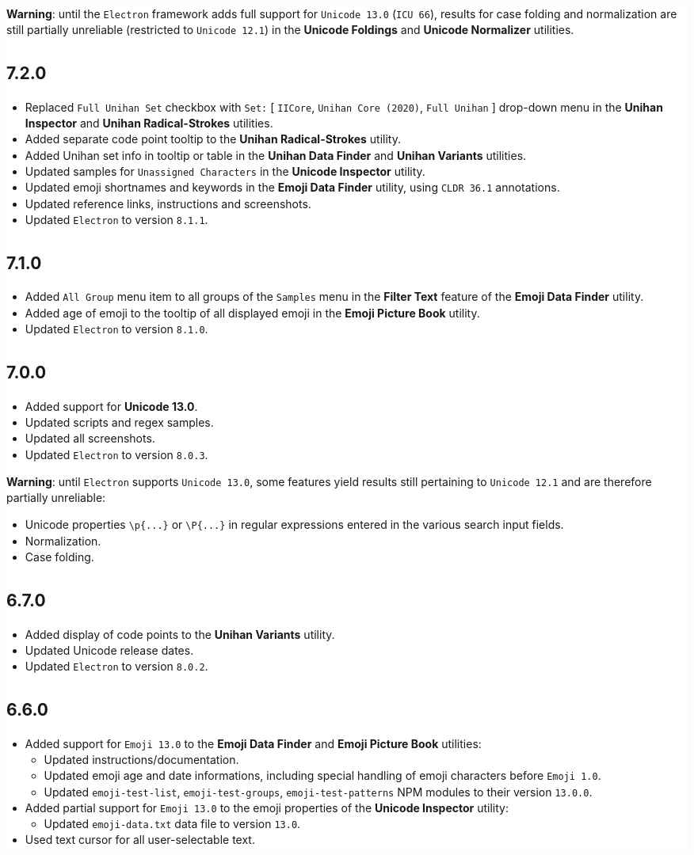 **Warning**: until the `Electron` framework adds full support for `Unicode 13.0` (`ICU 66`), results for case folding and normalization are still partially unreliable (restricted to `Unicode 12.1`) in the **Unicode Foldings** and **Unicode Normalizer** utilities.

## 7.2.0

- Replaced `Full Unihan Set` checkbox with `Set:` [ `IICore`, `Unihan Core (2020)`, `Full Unihan` ] drop-down menu in the **Unihan Inspector** and **Unihan Radical-Strokes** utilities.
- Added separate code point tooltip to the **Unihan Radical-Strokes** utility.
- Added Unihan set info in tooltip or table in the **Unihan Data Finder** and **Unihan Variants** utilities.
- Updated samples for `Unassigned Characters` in the **Unicode Inspector** utility.
- Updated emoji shortnames and keywords in the **Emoji Data Finder** utility, using `CLDR 36.1` annotations.
- Updated reference links, instructions and screenshots.
- Updated `Electron` to version `8.1.1`.

## 7.1.0

- Added `All Group` menu item to all groups of the `Samples` menu in the **Filter Text** feature of the **Emoji Data Finder** utility.
- Added age of emoji to the tooltip of all displayed emoji in the **Emoji Picture Book** utility.
- Updated `Electron` to version `8.1.0`.

## 7.0.0

- Added support for **Unicode 13.0**.
- Updated scripts and regex samples.
- Updated all screenshots.
- Updated `Electron` to version `8.0.3`.

**Warning**: until `Electron` supports `Unicode 13.0`, some features yield results still pertaining to `Unicode 12.1` and are therefore partially unreliable:
- Unicode properties `\p{...}` or `\P{...}` in regular expressions entered in the various search input fields.
- Normalization.
- Case folding.

## 6.7.0

- Added display of code points to the **Unihan Variants** utility.
- Updated Unicode release dates.
- Updated `Electron` to version `8.0.2`.

## 6.6.0

- Added support for `Emoji 13.0` to the **Emoji Data Finder** and **Emoji Picture Book** utilities:
    - Updated instructions/documentation.
    - Updated emoji age and date informations, including special handling of emoji characters before `Emoji 1.0`.
    - Updated `emoji-test-list`, `emoji-test-groups`, `emoji-test-patterns` NPM modules to their version `13.0.0`.
- Added partial support for `Emoji 13.0` to the emoji properties of the **Unicode Inspector** utility:
    - Updated `emoji-data.txt` data file to version `13.0`.
- Used text cursor for all user-selectable text.
